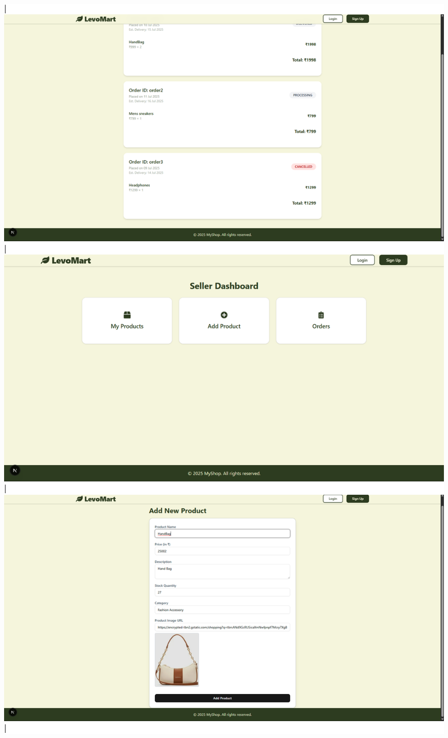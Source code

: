 | ![orders](./docs/images/screenshots/orders.png) | ![sellerdashboard](./docs/images/screenshots/seller-dashboard.png) | ![addproduct](./docs/images/screenshots/add-product.png) |